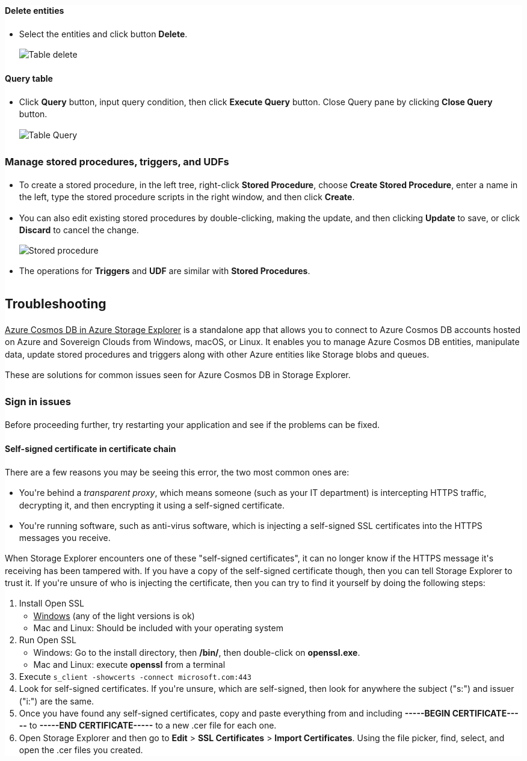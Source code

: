 #### Delete entities
- Select the entities and click button **Delete**.

    ![Table delete](./media/storage-explorer/table-delete.png)

#### Query table
- Click **Query** button, input query condition, then click **Execute Query** button. Close Query pane by clicking **Close Query** button.

    ![Table Query](./media/storage-explorer/table-query.png)

### Manage stored procedures, triggers, and UDFs
* To create a stored procedure, in the left tree, right-click **Stored Procedure**, choose **Create Stored Procedure**, enter a name in the left, type the stored procedure scripts in the right window, and then click **Create**. 
* You can also edit existing stored procedures by double-clicking, making the update, and then clicking **Update** to save, or click **Discard** to cancel the change.

    ![Stored procedure](./media/storage-explorer/stored-procedure.png)
* The operations for **Triggers** and **UDF** are similar with **Stored Procedures**.

## Troubleshooting

[Azure Cosmos DB in Azure Storage Explorer](https://docs.microsoft.com/azure/cosmos-db/storage-explorer) is a standalone app that allows you to connect to Azure Cosmos DB accounts hosted on Azure and Sovereign Clouds from Windows, macOS, or Linux. It enables you to manage Azure Cosmos DB entities, manipulate data, update stored procedures and triggers along with other Azure entities like Storage blobs and queues.

These are solutions for common issues seen for Azure Cosmos DB in Storage Explorer.

### Sign in issues

Before proceeding further, try restarting your application and see if the problems can be fixed.

#### Self-signed certificate in certificate chain

There are a few reasons you may be seeing this error, the two most common ones are:

+ You're behind a *transparent proxy*, which means someone (such as your IT department) is intercepting HTTPS traffic, decrypting it, and then encrypting it using a self-signed certificate.

+ You're running software, such as anti-virus software, which is injecting a self-signed SSL certificates into the HTTPS messages you receive.

When Storage Explorer encounters one of these "self-signed certificates", it can no longer know if the HTTPS message it's receiving has been tampered with. If you have a copy of the self-signed certificate though, then you can tell Storage Explorer to trust it. If you're unsure of who is injecting the certificate, then you can try to find it yourself by doing the following steps:

1. Install Open SSL
     - [Windows](https://slproweb.com/products/Win32OpenSSL.html) (any of the light versions is ok)
     - Mac and Linux: Should be included with your operating system
2. Run Open SSL
    - Windows: Go to the install directory, then **/bin/**, then double-click on **openssl.exe**.
    - Mac and Linux: execute **openssl** from a terminal
3. Execute `s_client -showcerts -connect microsoft.com:443`
4. Look for self-signed certificates. If you're unsure, which are self-signed, then look for anywhere the subject ("s:") and issuer ("i:") are the same.
5.	Once you have found any self-signed certificates, copy and paste everything from and including **-----BEGIN CERTIFICATE-----** to **-----END CERTIFICATE-----** to a new .cer file for each one.
6.	Open Storage Explorer and then go to **Edit** > **SSL Certificates** > **Import Certificates**. Using the file picker, find, select, and open the .cer files you created.
